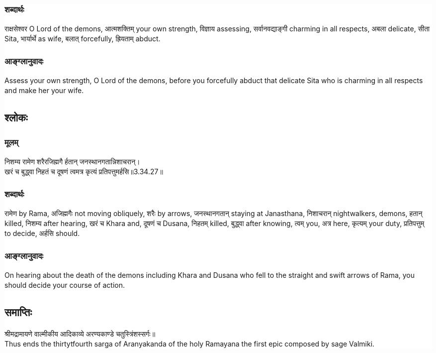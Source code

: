 ### शब्दार्थः
राक्षसेश्वर O Lord of the demons, आत्मशक्तिम् your own strength, विज्ञाय  assessing,  सर्वानवद्याङ्गी charming in all respects, अबला delicate, सीता Sita, भार्यार्थे as wife, बलात् forcefully, ह्रियताम् abduct.

### आङ्ग्लानुवादः
Assess your own strength, O Lord of the demons, before you forcefully abduct that delicate Sita who is charming in all respects and make her your wife.



## श्लोकः
### मूलम्
निशम्य रामेण शरैरजिह्मगै र्हतान् जनस्थानगतान्निशाचरान्।  
खरं च बुद्ध्वा निहतं च दूषणं त्वमत्र कृत्यं प्रतिपत्तुमर्हसि॥3.34.27॥

### शब्दार्थः
रामेण by Rama, अजिह्मगैः not moving obliquely, शरैः by arrows, जनस्थानगतान्  staying at Janasthana, निशाचरान् nightwalkers, demons, हतान् killed, निशम्य after hearing, खरं च Khara and, दूषणं च Dusana, निहतम् killed, बुद्ध्वा after knowing, त्वम् you, अत्र here, कृत्यम् your duty, प्रतिपत्तुम् to decide, अर्हसि should.

### आङ्ग्लानुवादः
On hearing about the death of the demons including Khara and Dusana who fell to the straight and swift arrows of Rama, you should decide your course of action.  

## समाप्तिः
 श्रीमद्रामायणे वाल्मीकीय आदिकाव्ये अरण्यकाण्डे चतुस्त्रिंशस्सर्गः॥  
Thus ends the thirtytfourth sarga of Aranyakanda of the holy Ramayana the first epic composed by sage Valmiki.
